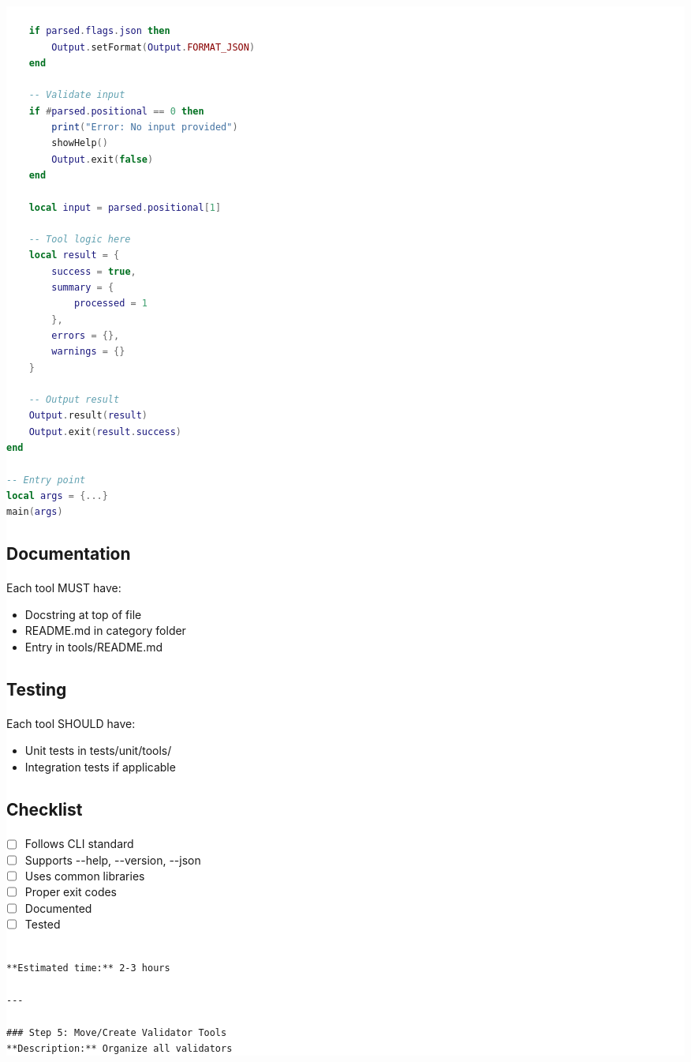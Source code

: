 ```lua

    if parsed.flags.json then
        Output.setFormat(Output.FORMAT_JSON)
    end

    -- Validate input
    if #parsed.positional == 0 then
        print("Error: No input provided")
        showHelp()
        Output.exit(false)
    end

    local input = parsed.positional[1]

    -- Tool logic here
    local result = {
        success = true,
        summary = {
            processed = 1
        },
        errors = {},
        warnings = {}
    }

    -- Output result
    Output.result(result)
    Output.exit(result.success)
end

-- Entry point
local args = {...}
main(args)
```

## Documentation

Each tool MUST have:
- Docstring at top of file
- README.md in category folder
- Entry in tools/README.md

## Testing

Each tool SHOULD have:
- Unit tests in tests/unit/tools/
- Integration tests if applicable

## Checklist

- [ ] Follows CLI standard
- [ ] Supports --help, --version, --json
- [ ] Uses common libraries
- [ ] Proper exit codes
- [ ] Documented
- [ ] Tested
```

**Estimated time:** 2-3 hours

---

### Step 5: Move/Create Validator Tools
**Description:** Organize all validators
```